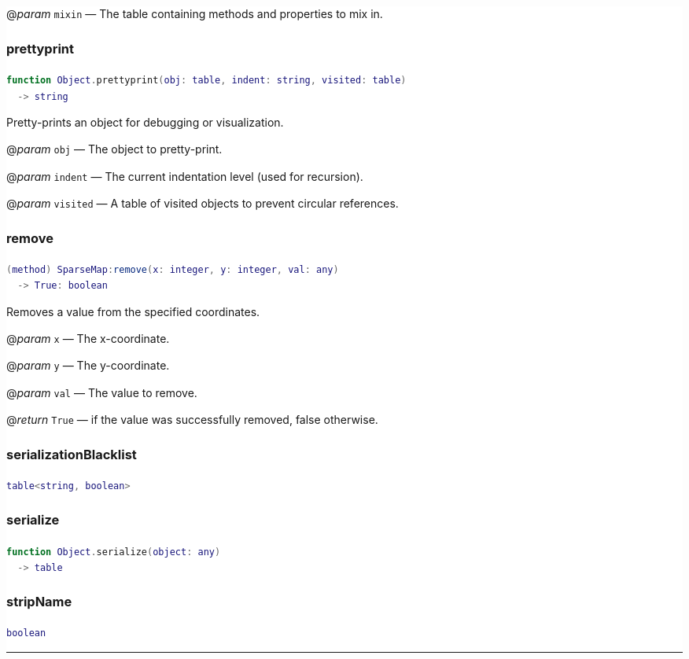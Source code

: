 @*param* `mixin` — The table containing methods and properties to mix in.

### prettyprint


```lua
function Object.prettyprint(obj: table, indent: string, visited: table)
  -> string
```

 Pretty-prints an object for debugging or visualization.

@*param* `obj` — The object to pretty-print.

@*param* `indent` — The current indentation level (used for recursion).

@*param* `visited` — A table of visited objects to prevent circular references.

### remove


```lua
(method) SparseMap:remove(x: integer, y: integer, val: any)
  -> True: boolean
```

 Removes a value from the specified coordinates.

@*param* `x` — The x-coordinate.

@*param* `y` — The y-coordinate.

@*param* `val` — The value to remove.

@*return* `True` — if the value was successfully removed, false otherwise.

### serializationBlacklist


```lua
table<string, boolean>
```

### serialize


```lua
function Object.serialize(object: any)
  -> table
```

### stripName


```lua
boolean
```


---

